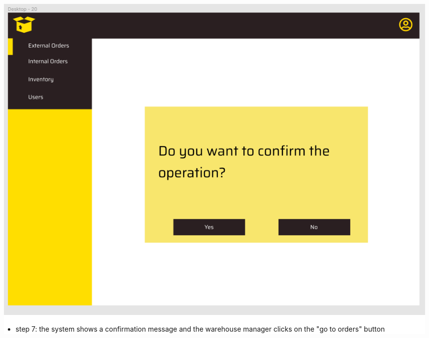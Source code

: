 ![](src/GUI/6handleexternalorder/create/create6.png)

- step 7:  the system shows a confirmation message and the warehouse manager clicks on the "go to orders" button
